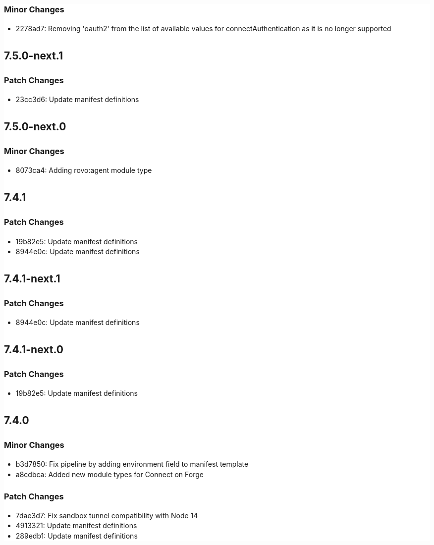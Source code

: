 ### Minor Changes

- 2278ad7: Removing 'oauth2' from the list of available values for connectAuthentication as it is no longer supported

## 7.5.0-next.1

### Patch Changes

- 23cc3d6: Update manifest definitions

## 7.5.0-next.0

### Minor Changes

- 8073ca4: Adding rovo:agent module type

## 7.4.1

### Patch Changes

- 19b82e5: Update manifest definitions
- 8944e0c: Update manifest definitions

## 7.4.1-next.1

### Patch Changes

- 8944e0c: Update manifest definitions

## 7.4.1-next.0

### Patch Changes

- 19b82e5: Update manifest definitions

## 7.4.0

### Minor Changes

- b3d7850: Fix pipeline by adding environment field to manifest template
- a8cdbca: Added new module types for Connect on Forge

### Patch Changes

- 7dae3d7: Fix sandbox tunnel compatibility with Node 14
- 4913321: Update manifest definitions
- 289edb1: Update manifest definitions
